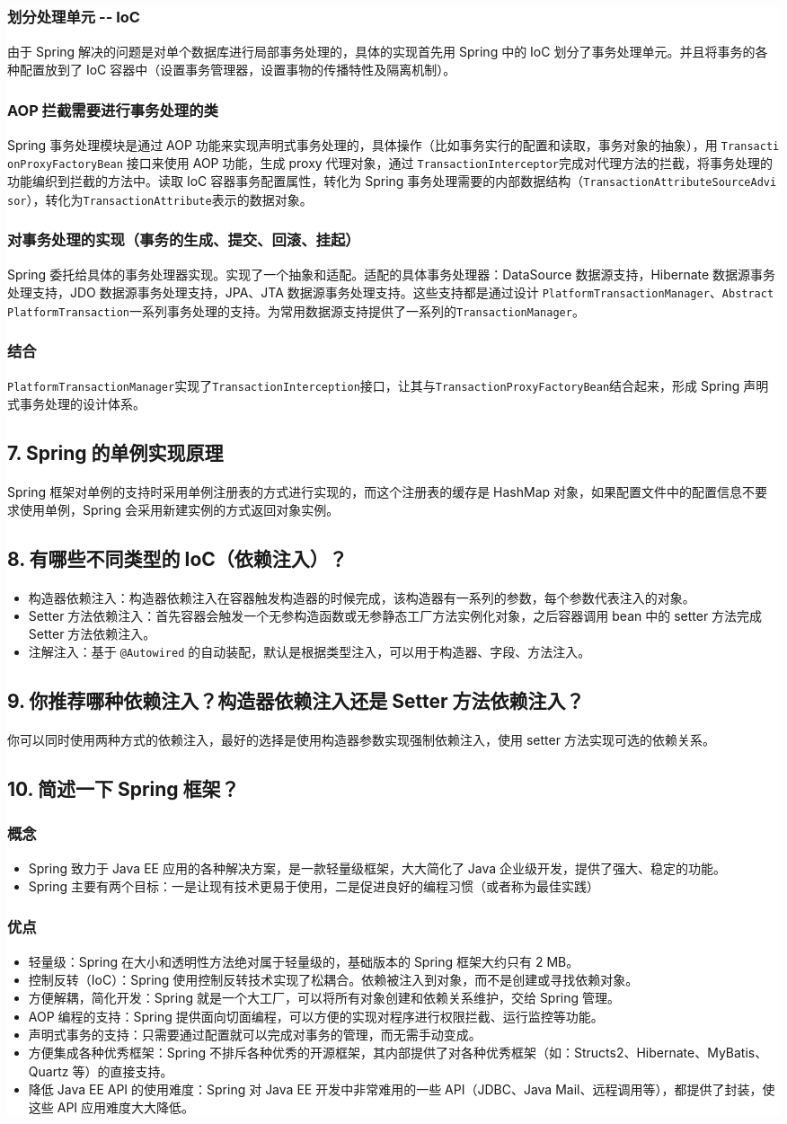 ###  划分处理单元 -- IoC

由于 Spring 解决的问题是对单个数据库进行局部事务处理的，具体的实现首先用 Spring 中的 IoC 划分了事务处理单元。并且将事务的各种配置放到了 IoC 容器中（设置事务管理器，设置事物的传播特性及隔离机制）。

### AOP 拦截需要进行事务处理的类

Spring 事务处理模块是通过 AOP 功能来实现声明式事务处理的，具体操作（比如事务实行的配置和读取，事务对象的抽象），用 `TransactionProxyFactoryBean` 接口来使用 AOP 功能，生成 proxy 代理对象，通过 `TransactionInterceptor`完成对代理方法的拦截，将事务处理的功能编织到拦截的方法中。读取 IoC 容器事务配置属性，转化为 Spring 事务处理需要的内部数据结构（`TransactionAttributeSourceAdvisor`），转化为`TransactionAttribute`表示的数据对象。

### 对事务处理的实现（事务的生成、提交、回滚、挂起）

Spring 委托给具体的事务处理器实现。实现了一个抽象和适配。适配的具体事务处理器：DataSource 数据源支持，Hibernate 数据源事务处理支持，JDO 数据源事务处理支持，JPA、JTA 数据源事务处理支持。这些支持都是通过设计 `PlatformTransactionManager`、`AbstractPlatformTransaction`一系列事务处理的支持。为常用数据源支持提供了一系列的`TransactionManager`。

### 结合

`PlatformTransactionManager`实现了`TransactionInterception`接口，让其与`TransactionProxyFactoryBean`结合起来，形成 Spring 声明式事务处理的设计体系。



## 7. Spring 的单例实现原理

Spring 框架对单例的支持时采用单例注册表的方式进行实现的，而这个注册表的缓存是 HashMap 对象，如果配置文件中的配置信息不要求使用单例，Spring 会采用新建实例的方式返回对象实例。



## 8. 有哪些不同类型的 IoC（依赖注入）？

* 构造器依赖注入：构造器依赖注入在容器触发构造器的时候完成，该构造器有一系列的参数，每个参数代表注入的对象。
* Setter 方法依赖注入：首先容器会触发一个无参构造函数或无参静态工厂方法实例化对象，之后容器调用 bean 中的 setter 方法完成 Setter 方法依赖注入。
* 注解注入：基于 `@Autowired` 的自动装配，默认是根据类型注入，可以用于构造器、字段、方法注入。



## 9. 你推荐哪种依赖注入？构造器依赖注入还是 Setter 方法依赖注入？

你可以同时使用两种方式的依赖注入，最好的选择是使用构造器参数实现强制依赖注入，使用 setter 方法实现可选的依赖关系。



## 10. 简述一下 Spring 框架？

### 概念

* Spring 致力于 Java EE 应用的各种解决方案，是一款轻量级框架，大大简化了 Java 企业级开发，提供了强大、稳定的功能。
* Spring 主要有两个目标：一是让现有技术更易于使用，二是促进良好的编程习惯（或者称为最佳实践）

### 优点

* 轻量级：Spring 在大小和透明性方法绝对属于轻量级的，基础版本的 Spring 框架大约只有 2 MB。
* 控制反转（IoC）：Spring 使用控制反转技术实现了松耦合。依赖被注入到对象，而不是创建或寻找依赖对象。
* 方便解耦，简化开发：Spring 就是一个大工厂，可以将所有对象创建和依赖关系维护，交给 Spring 管理。
* AOP 编程的支持：Spring 提供面向切面编程，可以方便的实现对程序进行权限拦截、运行监控等功能。
* 声明式事务的支持：只需要通过配置就可以完成对事务的管理，而无需手动变成。
* 方便集成各种优秀框架：Spring 不排斥各种优秀的开源框架，其内部提供了对各种优秀框架（如：Structs2、Hibernate、MyBatis、Quartz 等）的直接支持。
* 降低 Java EE API 的使用难度：Spring 对 Java EE 开发中非常难用的一些 API（JDBC、Java Mail、远程调用等），都提供了封装，使这些 API 应用难度大大降低。
